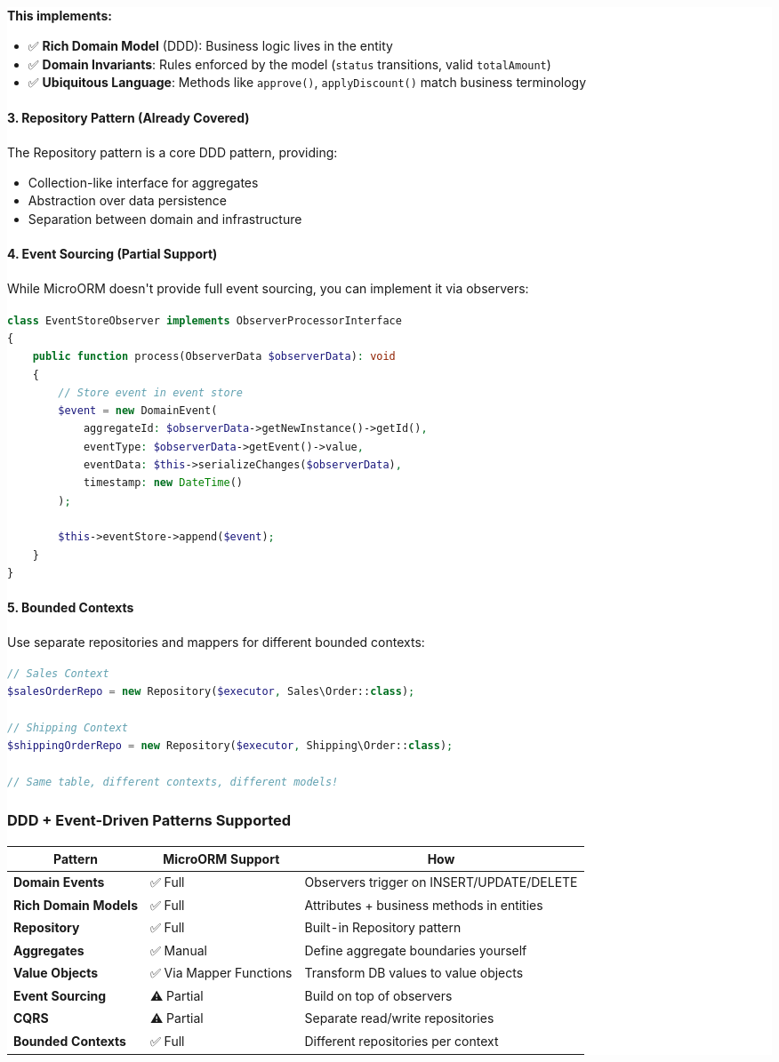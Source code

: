 **This implements:**

- ✅ **Rich Domain Model** (DDD): Business logic lives in the entity
- ✅ **Domain Invariants**: Rules enforced by the model (`status` transitions, valid `totalAmount`)
- ✅ **Ubiquitous Language**: Methods like `approve()`, `applyDiscount()` match business terminology

#### 3. Repository Pattern (Already Covered)

The Repository pattern is a core DDD pattern, providing:

- Collection-like interface for aggregates
- Abstraction over data persistence
- Separation between domain and infrastructure

#### 4. Event Sourcing (Partial Support)

While MicroORM doesn't provide full event sourcing, you can implement it via observers:

```php
class EventStoreObserver implements ObserverProcessorInterface
{
    public function process(ObserverData $observerData): void
    {
        // Store event in event store
        $event = new DomainEvent(
            aggregateId: $observerData->getNewInstance()->getId(),
            eventType: $observerData->getEvent()->value,
            eventData: $this->serializeChanges($observerData),
            timestamp: new DateTime()
        );

        $this->eventStore->append($event);
    }
}
```

#### 5. Bounded Contexts

Use separate repositories and mappers for different bounded contexts:

```php
// Sales Context
$salesOrderRepo = new Repository($executor, Sales\Order::class);

// Shipping Context
$shippingOrderRepo = new Repository($executor, Shipping\Order::class);

// Same table, different contexts, different models!
```

### DDD + Event-Driven Patterns Supported

| Pattern                | MicroORM Support       | How                                       |
|------------------------|------------------------|-------------------------------------------|
| **Domain Events**      | ✅ Full                 | Observers trigger on INSERT/UPDATE/DELETE |
| **Rich Domain Models** | ✅ Full                 | Attributes + business methods in entities |
| **Repository**         | ✅ Full                 | Built-in Repository pattern               |
| **Aggregates**         | ✅ Manual               | Define aggregate boundaries yourself      |
| **Value Objects**      | ✅ Via Mapper Functions | Transform DB values to value objects      |
| **Event Sourcing**     | ⚠️ Partial             | Build on top of observers                 |
| **CQRS**               | ⚠️ Partial             | Separate read/write repositories          |
| **Bounded Contexts**   | ✅ Full                 | Different repositories per context        |
